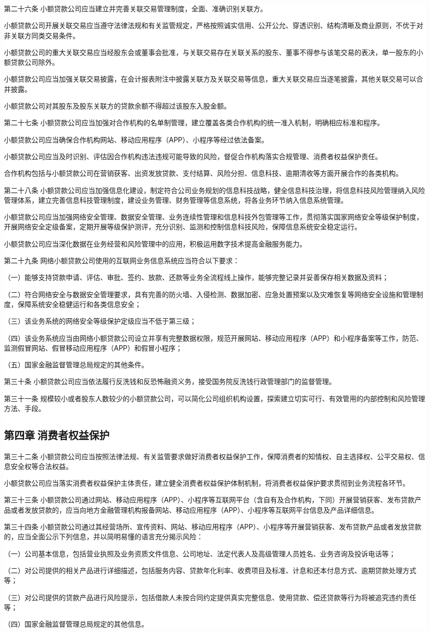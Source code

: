 第二十六条  小额贷款公司应当建立并完善关联交易管理制度，全面、准确识别关联方。

小额贷款公司开展关联交易应当遵守法律法规和有关监管规定，严格按照诚实信用、公开公允、穿透识别、结构清晰及商业原则，不优于对非关联方同类交易条件。

小额贷款公司的重大关联交易应当经股东会或董事会批准，与关联交易存在关联关系的股东、董事不得参与该笔交易的表决，单一股东的小额贷款公司除外。

小额贷款公司应当加强关联交易披露，在会计报表附注中披露关联方及关联交易等信息，重大关联交易应当逐笔披露，其他关联交易可以合并披露。

小额贷款公司对其股东及股东关联方的贷款余额不得超过该股东入股金额。

第二十七条  小额贷款公司应当加强对合作机构的名单制管理，建立覆盖各类合作机构的统一准入机制，明确相应标准和程序。

小额贷款公司应当确保合作机构网站、移动应用程序（APP）、小程序等经过依法备案。

小额贷款公司应当及时识别、评估因合作机构违法违规可能导致的风险，督促合作机构落实合规管理、消费者权益保护责任。

合作机构包括与小额贷款公司在营销获客、出资发放贷款、支付结算、风险分担、信息科技、逾期清收等方面开展合作的各类机构。

第二十八条  小额贷款公司应当加强信息化建设，制定符合公司业务规划的信息科技战略，健全信息科技治理，将信息科技风险管理纳入风险管理体系，建立完善信息科技管理制度，建设业务管理、财务管理等信息系统，将各业务环节纳入信息系统管理。

小额贷款公司应当加强网络安全管理、数据安全管理、业务连续性管理和信息科技外包管理等工作，贯彻落实国家网络安全等级保护制度，开展网络安全定级备案，定期开展等级保护测评，充分识别、监测和控制信息科技风险，保障信息系统安全稳定运行。

 小额贷款公司应当深化数据在业务经营和风险管理中的应用，积极运用数字技术提高金融服务能力。

第二十九条  网络小额贷款公司使用的互联网业务信息系统应当符合以下要求：

（一）能够支持贷款申请、评估、审批、签约、放款、还款等业务全流程线上操作，能够完整记录并妥善保存相关数据及资料；

（二）符合网络安全与数据安全管理要求，具有完善的防火墙、入侵检测、数据加密、应急处置预案以及灾难恢复等网络安全设施和管理制度，保障系统安全稳健运行和各类信息安全；

（三）该业务系统的网络安全等级保护定级应当不低于第三级；

（四）该业务系统应当由网络小额贷款公司设立并享有完整数据权限，规范开展网站、移动应用程序（APP）和小程序备案等工作，防范、监测假冒网站、假冒移动应用程序（APP）和假冒小程序；

（五）国家金融监督管理总局规定的其他条件。

第三十条  小额贷款公司应当依法履行反洗钱和反恐怖融资义务，接受国务院反洗钱行政管理部门的监督管理。

第三十一条  规模较小或者股东人数较少的小额贷款公司，可以简化公司组织机构设置，探索建立切实可行、有效管用的内部控制和风险管理方法、手段。

 

## 第四章  消费者权益保护

 

第三十二条  小额贷款公司应当按照法律法规、有关监管要求做好消费者权益保护工作，保障消费者的知情权、自主选择权、公平交易权、信息安全权等合法权益。

小额贷款公司应当落实消费者权益保护主体责任，建立健全消费者权益保护体制机制，将消费者权益保护要求贯彻到业务流程各环节。

第三十三条  小额贷款公司通过网站、移动应用程序（APP）、小程序等互联网平台（含自有及合作机构，下同）开展营销获客、发布贷款产品或者发放贷款的，应当向地方金融管理机构报备网站、移动应用程序（APP）、小程序等互联网平台信息及产品详细信息。

第三十四条  小额贷款公司通过其经营场所、宣传资料、网站、移动应用程序（APP）、小程序等开展营销获客、发布贷款产品或者发放贷款的，应当全面公示下列信息，并以简明易懂的语言充分揭示风险：

（一）公司基本信息，包括营业执照及业务资质文件信息、公司地址、法定代表人及高级管理人员姓名、业务咨询及投诉电话等；

（二）对公司提供的相关产品进行详细描述，包括服务内容、贷款年化利率、收费项目及标准、计息和还本付息方式、逾期贷款处理方式等；

（三）对公司提供的贷款产品进行风险提示，包括借款人未按合同约定提供真实完整信息、使用贷款、偿还贷款等行为将被追究违约责任等；

（四）国家金融监督管理总局规定的其他信息。

